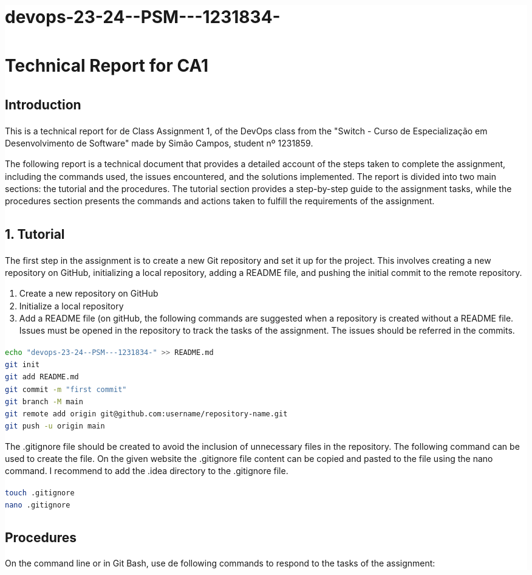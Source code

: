 # devops-23-24--PSM---1231834-
# Technical Report for CA1

## Introduction

This is a technical report for de Class Assignment 1, of the DevOps class from the "Switch - Curso de Especialização em Desenvolvimento de Software" made by Simão Campos, student nº 1231859.

The following report is a technical document that provides a detailed account of the steps taken to complete the assignment, including the commands used, the issues encountered, and the solutions implemented. The report is divided into two main sections: the tutorial and the procedures. The tutorial section provides a step-by-step guide to the assignment tasks, while the procedures section presents the commands and actions taken to fulfill the requirements of the assignment.

## 1. Tutorial
The first step in the assignment is to create a new Git repository and set it up for the project. This involves creating a new repository on GitHub, initializing a local repository, adding a README file, and pushing the initial commit to the remote repository.
1. Create a new repository on GitHub
2. Initialize a local repository
3. Add a README file (on gitHub, the following commands are suggested when a repository is created without a README file.
   Issues must be opened in the repository to track the tasks of the assignment. The issues should be referred in the commits.

```bash
echo "devops-23-24--PSM---1231834-" >> README.md
git init
git add README.md
git commit -m "first commit"
git branch -M main
git remote add origin git@github.com:username/repository-name.git
git push -u origin main
```
The .gitignore file should be created to avoid the inclusion of unnecessary files in the repository. The following command can be used to create the file.
On the given website the .gitignore file content can be copied and pasted to the file using the nano command.
I recommend to add the .idea directory to the .gitignore file.

```bash  
touch .gitignore
nano .gitignore
```

## Procedures

On the command line or in Git Bash, use de following commands to respond to the tasks of the assignment:

